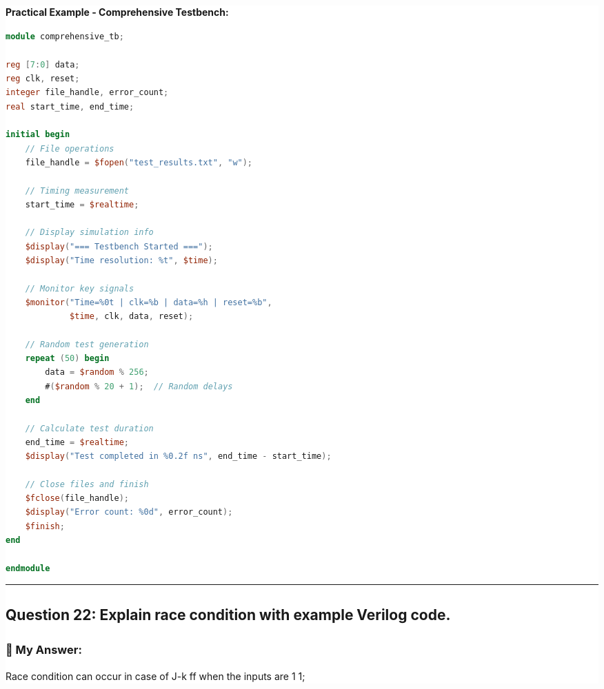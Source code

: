 **Practical Example - Comprehensive Testbench:**
```verilog
module comprehensive_tb;

reg [7:0] data;
reg clk, reset;
integer file_handle, error_count;
real start_time, end_time;

initial begin
    // File operations
    file_handle = $fopen("test_results.txt", "w");
    
    // Timing measurement
    start_time = $realtime;
    
    // Display simulation info
    $display("=== Testbench Started ===");
    $display("Time resolution: %t", $time);
    
    // Monitor key signals
    $monitor("Time=%0t | clk=%b | data=%h | reset=%b", 
             $time, clk, data, reset);
    
    // Random test generation
    repeat (50) begin
        data = $random % 256;
        #($random % 20 + 1);  // Random delays
    end
    
    // Calculate test duration
    end_time = $realtime;
    $display("Test completed in %0.2f ns", end_time - start_time);
    
    // Close files and finish
    $fclose(file_handle);
    $display("Error count: %0d", error_count);
    $finish;
end

endmodule
```

---

## Question 22: Explain race condition with example Verilog code.

### 🔴 My Answer:
Race condition can occur in case of J-k ff when the inputs are 1 1;
